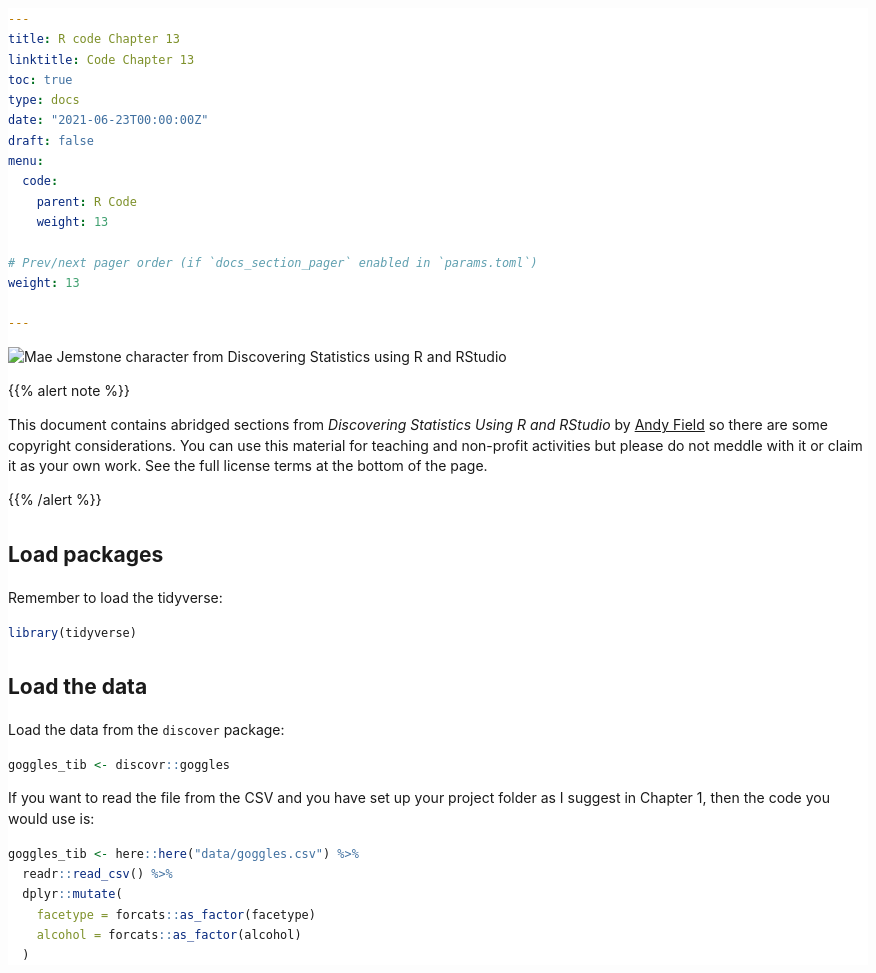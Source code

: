 ```yaml
---
title: R code Chapter 13
linktitle: Code Chapter 13
toc: true
type: docs
date: "2021-06-23T00:00:00Z"
draft: false
menu:
  code:
    parent: R Code
    weight: 13

# Prev/next pager order (if `docs_section_pager` enabled in `params.toml`)
weight: 13

---
```


<img src="/img/space_pirate.png" alt = "Mae Jemstone character from Discovering Statistics using R and RStudio" width="200">

{{% alert note %}}

<p>This document contains abridged sections from <em>Discovering Statistics Using R and RStudio</em> by <a href="/index.html#about">Andy Field</a> so there are some copyright considerations. You can use this material for teaching and non-profit activities but please do not meddle with it or claim it as your own work. See the full license terms at the bottom of the page.</p>

{{% /alert %}}

## Load packages

Remember to load the tidyverse:

``` r
library(tidyverse)
```

## Load the data

Load the data from the `discover` package:

``` r
goggles_tib <- discovr::goggles
```

If you want to read the file from the CSV and you have set up your project folder as I suggest in Chapter 1, then the code you would use is:

``` r
goggles_tib <- here::here("data/goggles.csv") %>%
  readr::read_csv() %>% 
  dplyr::mutate(
    facetype = forcats::as_factor(facetype)
    alcohol = forcats::as_factor(alcohol)
  )
```
